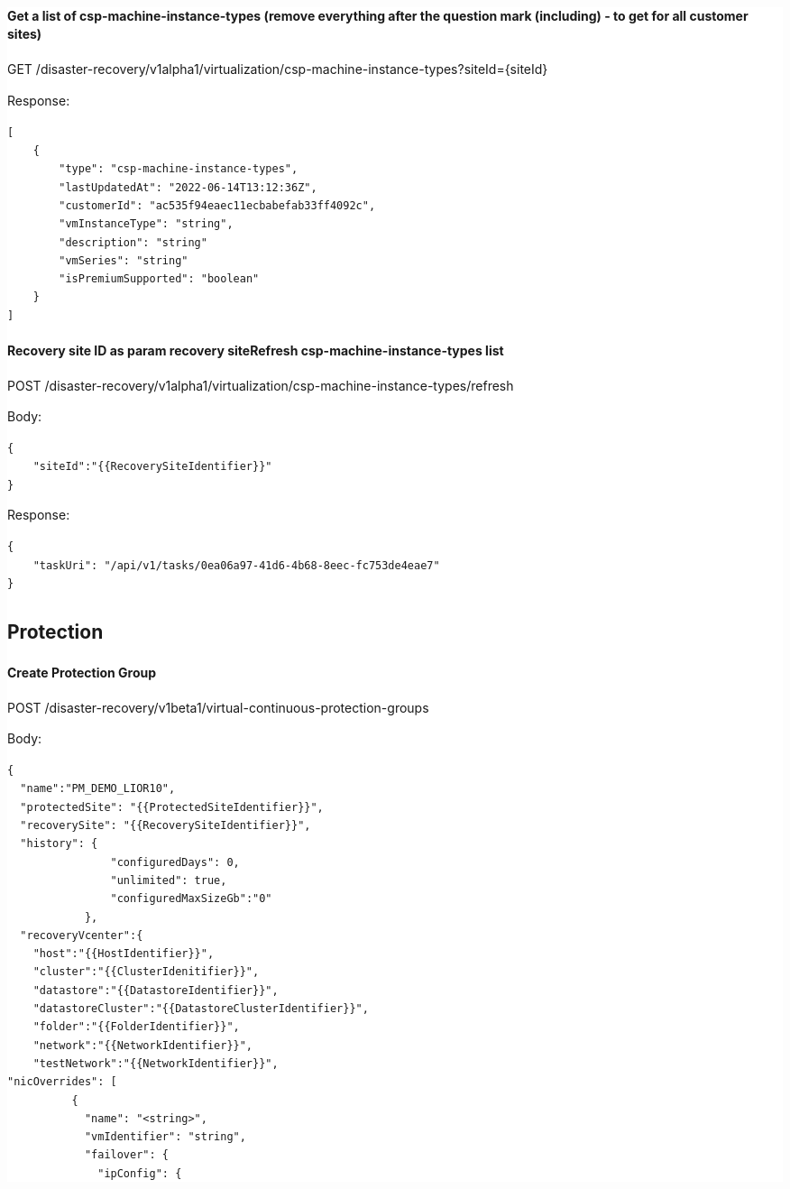 #### Get a list of csp-machine-instance-types (remove everything after the question mark (including) - to get  for all customer sites)
GET /disaster-recovery/v1alpha1/virtualization/csp-machine-instance-types?siteId={siteId}

Response:
```
[
    {
        "type": "csp-machine-instance-types",
        "lastUpdatedAt": "2022-06-14T13:12:36Z",
        "customerId": "ac535f94eaec11ecbabefab33ff4092c",
        "vmInstanceType": "string",
        "description": "string"
        "vmSeries": "string"
        "isPremiumSupported": "boolean"
    }
]
```
#### Recovery site ID as param recovery siteRefresh csp-machine-instance-types list
POST /disaster-recovery/v1alpha1/virtualization/csp-machine-instance-types/refresh

Body:
```
{
    "siteId":"{{RecoverySiteIdentifier}}"
}
```
Response:
```
{
    "taskUri": "/api/v1/tasks/0ea06a97-41d6-4b68-8eec-fc753de4eae7"
}
```
## Protection
#### Create Protection Group
POST /disaster-recovery/v1beta1/virtual-continuous-protection-groups

Body:
```
{
  "name":"PM_DEMO_LIOR10",
  "protectedSite": "{{ProtectedSiteIdentifier}}",
  "recoverySite": "{{RecoverySiteIdentifier}}",
  "history": {
                "configuredDays": 0,
                "unlimited": true,
                "configuredMaxSizeGb":"0"
            },
  "recoveryVcenter":{ 
    "host":"{{HostIdentifier}}",
    "cluster":"{{ClusterIdenitifier}}",
    "datastore":"{{DatastoreIdentifier}}",
    "datastoreCluster":"{{DatastoreClusterIdentifier}}",
    "folder":"{{FolderIdentifier}}",
    "network":"{{NetworkIdentifier}}",
    "testNetwork":"{{NetworkIdentifier}}",
"nicOverrides": [
          {
            "name": "<string>",
            "vmIdentifier": "string",
            "failover": {
              "ipConfig": {
```